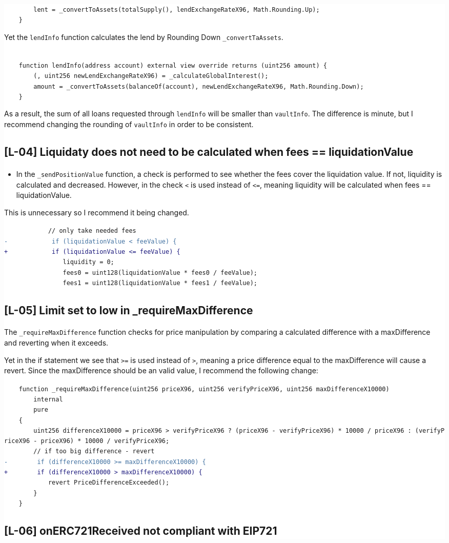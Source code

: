 ```solidity 
        lent = _convertToAssets(totalSupply(), lendExchangeRateX96, Math.Rounding.Up);
    }
```

Yet the `lendInfo` function calculates the lend by Rounding Down `_convertTaAssets`.


```solidity 

    function lendInfo(address account) external view override returns (uint256 amount) {
        (, uint256 newLendExchangeRateX96) = _calculateGlobalInterest();
        amount = _convertToAssets(balanceOf(account), newLendExchangeRateX96, Math.Rounding.Down);
    }
```
As a result, the sum of all loans requested through `lendInfo` will be smaller than `vaultInfo`. The difference is minute, but I recommend changing the rounding of `vaultInfo` in order to be consistent.




## [L-04] Liquidaty does not need to be calculated when fees == liquidationValue

- In the `_sendPositionValue` function, a check is performed to see whether the fees cover the liquidation value. If not, liquidity is calculated and decreased. However, in the check  `<` is used instead of `<=`, meaning liquidity will be calculated when fees == liquidationValue.   

This is unnecessary so I recommend it being changed. 

```diff 
            // only take needed fees
-            if (liquidationValue < feeValue) {
+            if (liquidationValue <= feeValue) {  
                liquidity = 0;
                fees0 = uint128(liquidationValue * fees0 / feeValue);
                fees1 = uint128(liquidationValue * fees1 / feeValue);

```

## [L-05] Limit set to low in _requireMaxDifference

The `_requireMaxDifference` function checks for price manipulation by comparing a calculated difference with a maxDifference and reverting when it exceeds. 

Yet in the if statement we see that `>=` is used instead of `>`, meaning a price difference equal to the maxDifference will cause a revert. Since the maxDifference should be an valid value, I recommend the following change: 

```diff 
    function _requireMaxDifference(uint256 priceX96, uint256 verifyPriceX96, uint256 maxDifferenceX10000)
        internal
        pure
    {
        uint256 differenceX10000 = priceX96 > verifyPriceX96 ? (priceX96 - verifyPriceX96) * 10000 / priceX96 : (verifyPriceX96 - priceX96) * 10000 / verifyPriceX96; 
        // if too big difference - revert
-        if (differenceX10000 >= maxDifferenceX10000) {
+        if (differenceX10000 > maxDifferenceX10000) {
            revert PriceDifferenceExceeded();
        }
    }


```
## [L-06] onERC721Received not compliant with EIP721